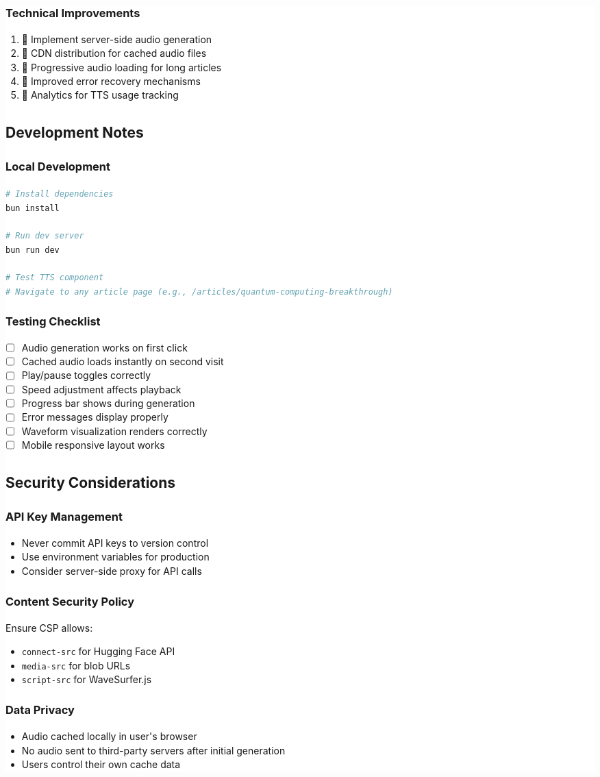 ### Technical Improvements
1. 🔄 Implement server-side audio generation
2. 🔄 CDN distribution for cached audio files
3. 🔄 Progressive audio loading for long articles
4. 🔄 Improved error recovery mechanisms
5. 🔄 Analytics for TTS usage tracking

## Development Notes

### Local Development
```bash
# Install dependencies
bun install

# Run dev server
bun run dev

# Test TTS component
# Navigate to any article page (e.g., /articles/quantum-computing-breakthrough)
```

### Testing Checklist
- [ ] Audio generation works on first click
- [ ] Cached audio loads instantly on second visit
- [ ] Play/pause toggles correctly
- [ ] Speed adjustment affects playback
- [ ] Progress bar shows during generation
- [ ] Error messages display properly
- [ ] Waveform visualization renders correctly
- [ ] Mobile responsive layout works

## Security Considerations

### API Key Management
- Never commit API keys to version control
- Use environment variables for production
- Consider server-side proxy for API calls

### Content Security Policy
Ensure CSP allows:
- `connect-src` for Hugging Face API
- `media-src` for blob URLs
- `script-src` for WaveSurfer.js

### Data Privacy
- Audio cached locally in user's browser
- No audio sent to third-party servers after initial generation
- Users control their own cache data
